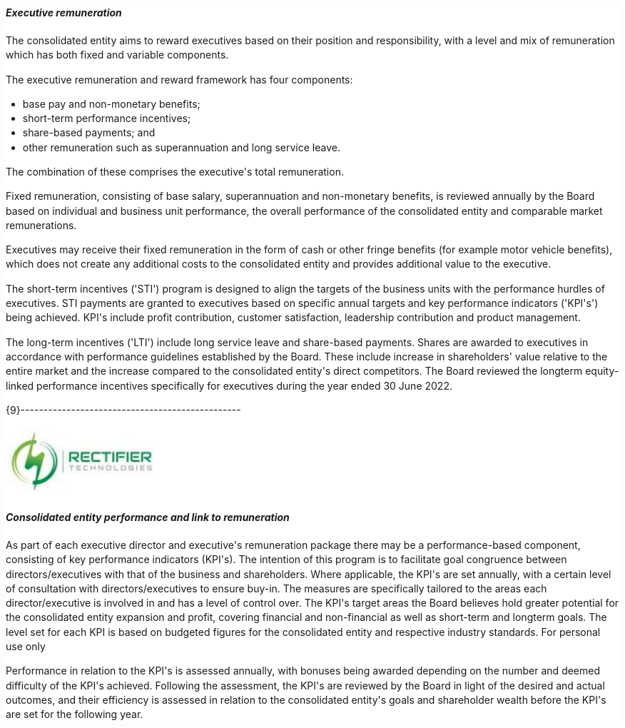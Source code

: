 #### *Executive remuneration*

The consolidated entity aims to reward executives based on their position and responsibility, with a level and mix of remuneration which has both fixed and variable components.

The executive remuneration and reward framework has four components:

- base pay and non-monetary benefits;
- short-term performance incentives;
- share-based payments; and
- other remuneration such as superannuation and long service leave.

The combination of these comprises the executive's total remuneration.

Fixed remuneration, consisting of base salary, superannuation and non-monetary benefits, is reviewed annually by the Board based on individual and business unit performance, the overall performance of the consolidated entity and comparable market remunerations.

Executives may receive their fixed remuneration in the form of cash or other fringe benefits (for example motor vehicle benefits), which does not create any additional costs to the consolidated entity and provides additional value to the executive.

The short-term incentives ('STI') program is designed to align the targets of the business units with the performance hurdles of executives. STI payments are granted to executives based on specific annual targets and key performance indicators ('KPI's') being achieved. KPI's include profit contribution, customer satisfaction, leadership contribution and product management.

The long-term incentives ('LTI') include long service leave and share-based payments. Shares are awarded to executives in accordance with performance guidelines established by the Board. These include increase in shareholders' value relative to the entire market and the increase compared to the consolidated entity's direct competitors. The Board reviewed the longterm equity-linked performance incentives specifically for executives during the year ended 30 June 2022.

{9}------------------------------------------------

![](_page_9_Picture_1.jpeg)

#### *Consolidated entity performance and link to remuneration*

As part of each executive director and executive's remuneration package there may be a performance-based component, consisting of key performance indicators (KPI's). The intention of this program is to facilitate goal congruence between directors/executives with that of the business and shareholders. Where applicable, the KPI's are set annually, with a certain level of consultation with directors/executives to ensure buy-in. The measures are specifically tailored to the areas each director/executive is involved in and has a level of control over. The KPI's target areas the Board believes hold greater potential for the consolidated entity expansion and profit, covering financial and non-financial as well as short-term and longterm goals. The level set for each KPI is based on budgeted figures for the consolidated entity and respective industry standards. For personal use only

Performance in relation to the KPI's is assessed annually, with bonuses being awarded depending on the number and deemed difficulty of the KPI's achieved. Following the assessment, the KPI's are reviewed by the Board in light of the desired and actual outcomes, and their efficiency is assessed in relation to the consolidated entity's goals and shareholder wealth before the KPI's are set for the following year.
